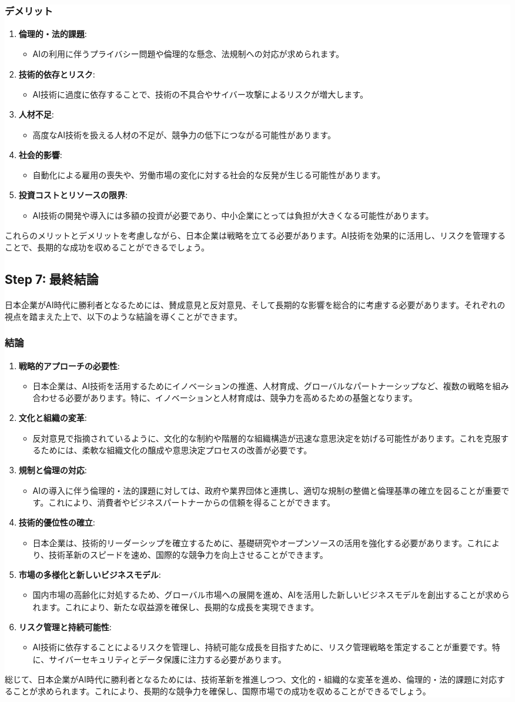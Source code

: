 ### デメリット

1. **倫理的・法的課題**:
   - AIの利用に伴うプライバシー問題や倫理的な懸念、法規制への対応が求められます。

2. **技術的依存とリスク**:
   - AI技術に過度に依存することで、技術の不具合やサイバー攻撃によるリスクが増大します。

3. **人材不足**:
   - 高度なAI技術を扱える人材の不足が、競争力の低下につながる可能性があります。

4. **社会的影響**:
   - 自動化による雇用の喪失や、労働市場の変化に対する社会的な反発が生じる可能性があります。

5. **投資コストとリソースの限界**:
   - AI技術の開発や導入には多額の投資が必要であり、中小企業にとっては負担が大きくなる可能性があります。

これらのメリットとデメリットを考慮しながら、日本企業は戦略を立てる必要があります。AI技術を効果的に活用し、リスクを管理することで、長期的な成功を収めることができるでしょう。

## Step 7: 最終結論
日本企業がAI時代に勝利者となるためには、賛成意見と反対意見、そして長期的な影響を総合的に考慮する必要があります。それぞれの視点を踏まえた上で、以下のような結論を導くことができます。

### 結論

1. **戦略的アプローチの必要性**:
   - 日本企業は、AI技術を活用するためにイノベーションの推進、人材育成、グローバルなパートナーシップなど、複数の戦略を組み合わせる必要があります。特に、イノベーションと人材育成は、競争力を高めるための基盤となります。

2. **文化と組織の変革**:
   - 反対意見で指摘されているように、文化的な制約や階層的な組織構造が迅速な意思決定を妨げる可能性があります。これを克服するためには、柔軟な組織文化の醸成や意思決定プロセスの改善が必要です。

3. **規制と倫理の対応**:
   - AIの導入に伴う倫理的・法的課題に対しては、政府や業界団体と連携し、適切な規制の整備と倫理基準の確立を図ることが重要です。これにより、消費者やビジネスパートナーからの信頼を得ることができます。

4. **技術的優位性の確立**:
   - 日本企業は、技術的リーダーシップを確立するために、基礎研究やオープンソースの活用を強化する必要があります。これにより、技術革新のスピードを速め、国際的な競争力を向上させることができます。

5. **市場の多様化と新しいビジネスモデル**:
   - 国内市場の高齢化に対処するため、グローバル市場への展開を進め、AIを活用した新しいビジネスモデルを創出することが求められます。これにより、新たな収益源を確保し、長期的な成長を実現できます。

6. **リスク管理と持続可能性**:
   - AI技術に依存することによるリスクを管理し、持続可能な成長を目指すために、リスク管理戦略を策定することが重要です。特に、サイバーセキュリティとデータ保護に注力する必要があります。

総じて、日本企業がAI時代に勝利者となるためには、技術革新を推進しつつ、文化的・組織的な変革を進め、倫理的・法的課題に対応することが求められます。これにより、長期的な競争力を確保し、国際市場での成功を収めることができるでしょう。

